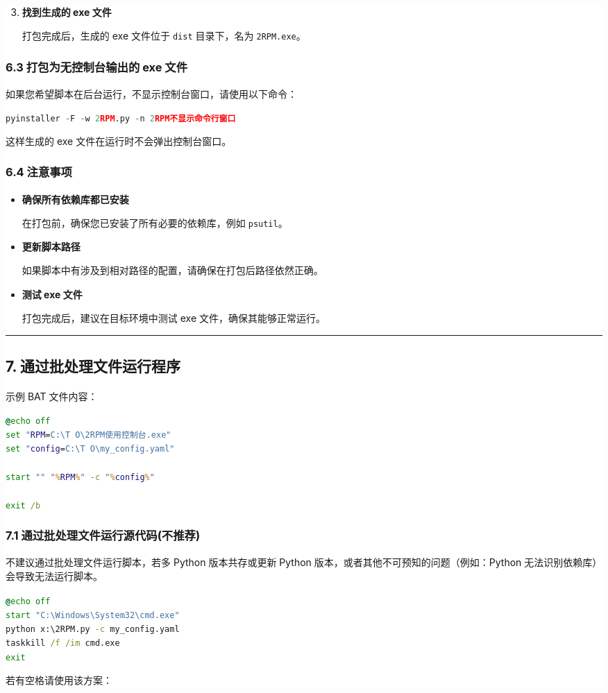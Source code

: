 3. **找到生成的 exe 文件**

   打包完成后，生成的 exe 文件位于 `dist` 目录下，名为 `2RPM.exe`。

### 6.3 打包为无控制台输出的 exe 文件

如果您希望脚本在后台运行，不显示控制台窗口，请使用以下命令：

```Python
pyinstaller -F -w 2RPM.py -n 2RPM不显示命令行窗口
```

这样生成的 exe 文件在运行时不会弹出控制台窗口。

### 6.4 注意事项

- **确保所有依赖库都已安装**

  在打包前，确保您已安装了所有必要的依赖库，例如 `psutil`。

- **更新脚本路径**

  如果脚本中有涉及到相对路径的配置，请确保在打包后路径依然正确。

- **测试 exe 文件**

  打包完成后，建议在目标环境中测试 exe 文件，确保其能够正常运行。

---

## 7. 通过批处理文件运行程序

示例 BAT 文件内容：

```bat
@echo off
set "RPM=C:\T O\2RPM使用控制台.exe"
set "config=C:\T O\my_config.yaml"

start "" "%RPM%" -c "%config%"

exit /b
```

### 7.1 通过批处理文件运行源代码(不推荐)

不建议通过批处理文件运行脚本，若多 Python 版本共存或更新 Python 版本，或者其他不可预知的问题（例如：Python 无法识别依赖库）会导致无法运行脚本。

```bat
@echo off
start "C:\Windows\System32\cmd.exe"
python x:\2RPM.py -c my_config.yaml
taskkill /f /im cmd.exe
exit
```

若有空格请使用该方案：
